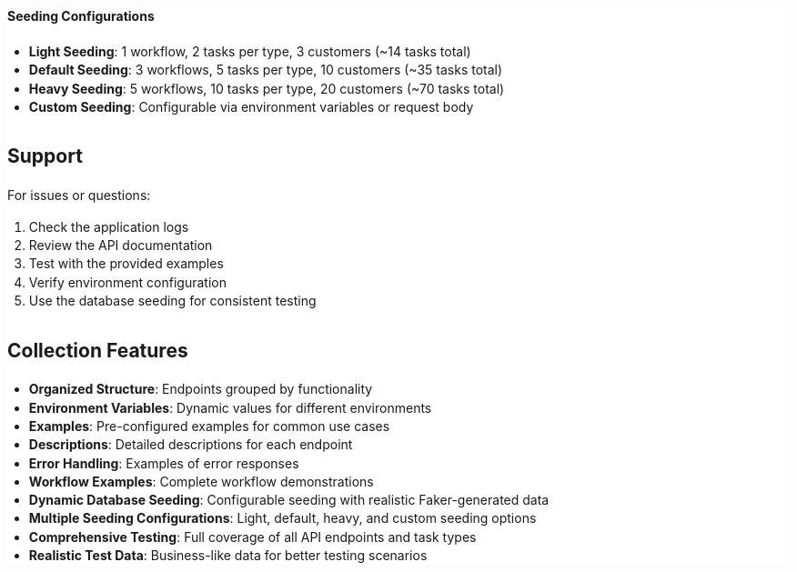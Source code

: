 #### Seeding Configurations

- **Light Seeding**: 1 workflow, 2 tasks per type, 3 customers (~14 tasks total)
- **Default Seeding**: 3 workflows, 5 tasks per type, 10 customers (~35 tasks total)
- **Heavy Seeding**: 5 workflows, 10 tasks per type, 20 customers (~70 tasks total)
- **Custom Seeding**: Configurable via environment variables or request body

## Support

For issues or questions:

1. Check the application logs
2. Review the API documentation
3. Test with the provided examples
4. Verify environment configuration
5. Use the database seeding for consistent testing

## Collection Features

- **Organized Structure**: Endpoints grouped by functionality
- **Environment Variables**: Dynamic values for different environments
- **Examples**: Pre-configured examples for common use cases
- **Descriptions**: Detailed descriptions for each endpoint
- **Error Handling**: Examples of error responses
- **Workflow Examples**: Complete workflow demonstrations
- **Dynamic Database Seeding**: Configurable seeding with realistic Faker-generated data
- **Multiple Seeding Configurations**: Light, default, heavy, and custom seeding options
- **Comprehensive Testing**: Full coverage of all API endpoints and task types
- **Realistic Test Data**: Business-like data for better testing scenarios
